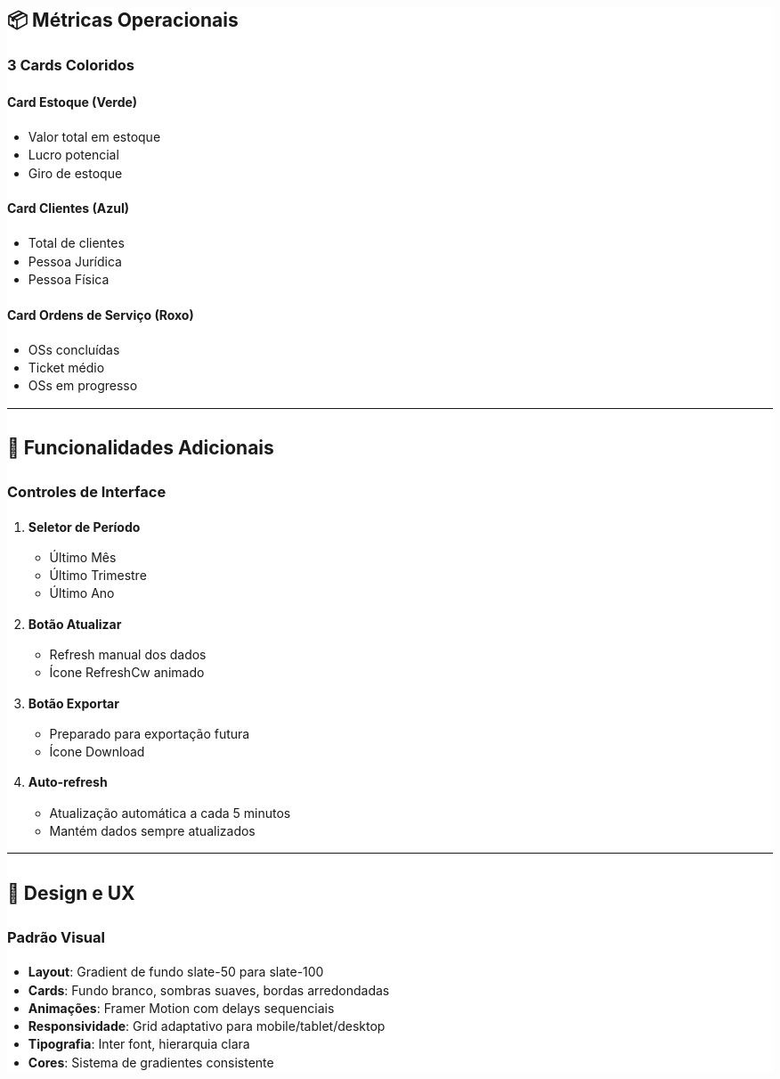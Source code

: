 
## 📦 Métricas Operacionais

### 3 Cards Coloridos

#### Card Estoque (Verde)
- Valor total em estoque
- Lucro potencial
- Giro de estoque

#### Card Clientes (Azul)
- Total de clientes
- Pessoa Jurídica
- Pessoa Física

#### Card Ordens de Serviço (Roxo)
- OSs concluídas
- Ticket médio
- OSs em progresso

---

## 🔄 Funcionalidades Adicionais

### Controles de Interface

1. **Seletor de Período**
   - Último Mês
   - Último Trimestre
   - Último Ano

2. **Botão Atualizar**
   - Refresh manual dos dados
   - Ícone RefreshCw animado

3. **Botão Exportar**
   - Preparado para exportação futura
   - Ícone Download

4. **Auto-refresh**
   - Atualização automática a cada 5 minutos
   - Mantém dados sempre atualizados

---

## 🎨 Design e UX

### Padrão Visual

- **Layout**: Gradient de fundo slate-50 para slate-100
- **Cards**: Fundo branco, sombras suaves, bordas arredondadas
- **Animações**: Framer Motion com delays sequenciais
- **Responsividade**: Grid adaptativo para mobile/tablet/desktop
- **Tipografia**: Inter font, hierarquia clara
- **Cores**: Sistema de gradientes consistente
